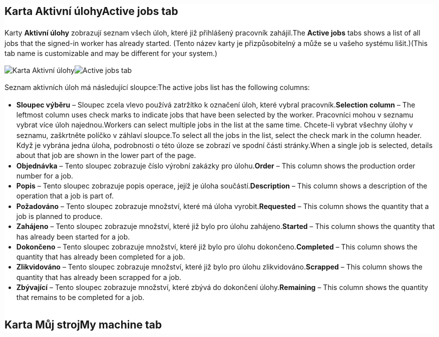 ## <a name="active-jobs-tab"></a><span data-ttu-id="3756a-142">Karta Aktivní úlohy</span><span class="sxs-lookup"><span data-stu-id="3756a-142">Active jobs tab</span></span>

<span data-ttu-id="3756a-143">Karty **Aktivní úlohy** zobrazují seznam všech úloh, které již přihlášený pracovník zahájil.</span><span class="sxs-lookup"><span data-stu-id="3756a-143">The **Active jobs** tabs shows a list of all jobs that the signed-in worker has already started.</span></span> <span data-ttu-id="3756a-144">(Tento název karty je přizpůsobitelný a může se u vašeho systému lišit.)</span><span class="sxs-lookup"><span data-stu-id="3756a-144">(This tab name is customizable and may be different for your system.)</span></span>

<span data-ttu-id="3756a-145">![Karta Aktivní úlohy](media/pfei-active-jobs-tab.png "Karta Aktivní úlohy")</span><span class="sxs-lookup"><span data-stu-id="3756a-145">![Active jobs tab](media/pfei-active-jobs-tab.png "Active jobs tab")</span></span>

<span data-ttu-id="3756a-146">Seznam aktivních úloh má následující sloupce:</span><span class="sxs-lookup"><span data-stu-id="3756a-146">The active jobs list has the following columns:</span></span>

- <span data-ttu-id="3756a-147">**Sloupec výběru** – Sloupec zcela vlevo používá zatržítko k označení úloh, které vybral pracovník.</span><span class="sxs-lookup"><span data-stu-id="3756a-147">**Selection column** – The leftmost column uses check marks to indicate jobs that have been selected by the worker.</span></span> <span data-ttu-id="3756a-148">Pracovníci mohou v seznamu vybrat více úloh najednou.</span><span class="sxs-lookup"><span data-stu-id="3756a-148">Workers can select multiple jobs in the list at the same time.</span></span> <span data-ttu-id="3756a-149">Chcete-li vybrat všechny úlohy v seznamu, zaškrtněte políčko v záhlaví sloupce.</span><span class="sxs-lookup"><span data-stu-id="3756a-149">To select all the jobs in the list, select the check mark in the column header.</span></span> <span data-ttu-id="3756a-150">Když je vybrána jedna úloha, podrobnosti o této úloze se zobrazí ve spodní části stránky.</span><span class="sxs-lookup"><span data-stu-id="3756a-150">When a single job is selected, details about that job are shown in the lower part of the page.</span></span>
- <span data-ttu-id="3756a-151">**Objednávka** – Tento sloupec zobrazuje číslo výrobní zakázky pro úlohu.</span><span class="sxs-lookup"><span data-stu-id="3756a-151">**Order** – This column shows the production order number for a job.</span></span>
- <span data-ttu-id="3756a-152">**Popis** – Tento sloupec zobrazuje popis operace, jejíž je úloha součástí.</span><span class="sxs-lookup"><span data-stu-id="3756a-152">**Description** – This column shows a description of the operation that a job is part of.</span></span>
- <span data-ttu-id="3756a-153">**Požadováno** – Tento sloupec zobrazuje množství, které má úloha vyrobit.</span><span class="sxs-lookup"><span data-stu-id="3756a-153">**Requested** – This column shows the quantity that a job is planned to produce.</span></span>
- <span data-ttu-id="3756a-154">**Zahájeno** – Tento sloupec zobrazuje množství, které již bylo pro úlohu zahájeno.</span><span class="sxs-lookup"><span data-stu-id="3756a-154">**Started** – This column shows the quantity that has already been started for a job.</span></span>
- <span data-ttu-id="3756a-155">**Dokončeno** – Tento sloupec zobrazuje množství, které již bylo pro úlohu dokončeno.</span><span class="sxs-lookup"><span data-stu-id="3756a-155">**Completed** – This column shows the quantity that has already been completed for a job.</span></span>
- <span data-ttu-id="3756a-156">**Zlikvidováno** – Tento sloupec zobrazuje množství, které již bylo pro úlohu zlikvidováno.</span><span class="sxs-lookup"><span data-stu-id="3756a-156">**Scrapped** – This column shows the quantity that has already been scrapped for a job.</span></span>
- <span data-ttu-id="3756a-157">**Zbývající** – Tento sloupec zobrazuje množství, které zbývá do dokončení úlohy.</span><span class="sxs-lookup"><span data-stu-id="3756a-157">**Remaining** – This column shows the quantity that remains to be completed for a job.</span></span>

## <a name="my-machine-tab"></a><span data-ttu-id="3756a-158">Karta Můj stroj</span><span class="sxs-lookup"><span data-stu-id="3756a-158">My machine tab</span></span>
